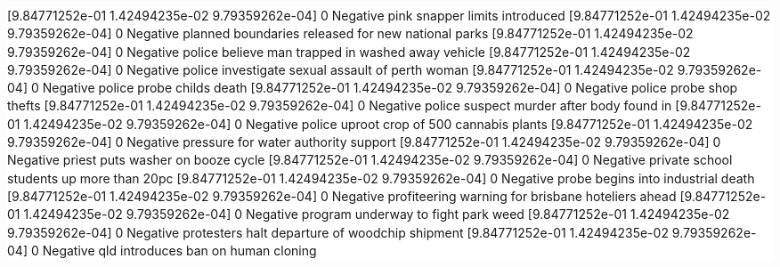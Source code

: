 [9.84771252e-01 1.42494235e-02 9.79359262e-04]
0
Negative
pink snapper limits introduced
[9.84771252e-01 1.42494235e-02 9.79359262e-04]
0
Negative
planned boundaries released for new national parks
[9.84771252e-01 1.42494235e-02 9.79359262e-04]
0
Negative
police believe man trapped in washed away vehicle
[9.84771252e-01 1.42494235e-02 9.79359262e-04]
0
Negative
police investigate sexual assault of perth woman
[9.84771252e-01 1.42494235e-02 9.79359262e-04]
0
Negative
police probe childs death
[9.84771252e-01 1.42494235e-02 9.79359262e-04]
0
Negative
police probe shop thefts
[9.84771252e-01 1.42494235e-02 9.79359262e-04]
0
Negative
police suspect murder after body found in
[9.84771252e-01 1.42494235e-02 9.79359262e-04]
0
Negative
police uproot crop of 500 cannabis plants
[9.84771252e-01 1.42494235e-02 9.79359262e-04]
0
Negative
pressure for water authority support
[9.84771252e-01 1.42494235e-02 9.79359262e-04]
0
Negative
priest puts washer on booze cycle
[9.84771252e-01 1.42494235e-02 9.79359262e-04]
0
Negative
private school students up more than 20pc
[9.84771252e-01 1.42494235e-02 9.79359262e-04]
0
Negative
probe begins into industrial death
[9.84771252e-01 1.42494235e-02 9.79359262e-04]
0
Negative
profiteering warning for brisbane hoteliers ahead
[9.84771252e-01 1.42494235e-02 9.79359262e-04]
0
Negative
program underway to fight park weed
[9.84771252e-01 1.42494235e-02 9.79359262e-04]
0
Negative
protesters halt departure of woodchip shipment
[9.84771252e-01 1.42494235e-02 9.79359262e-04]
0
Negative
qld introduces ban on human cloning